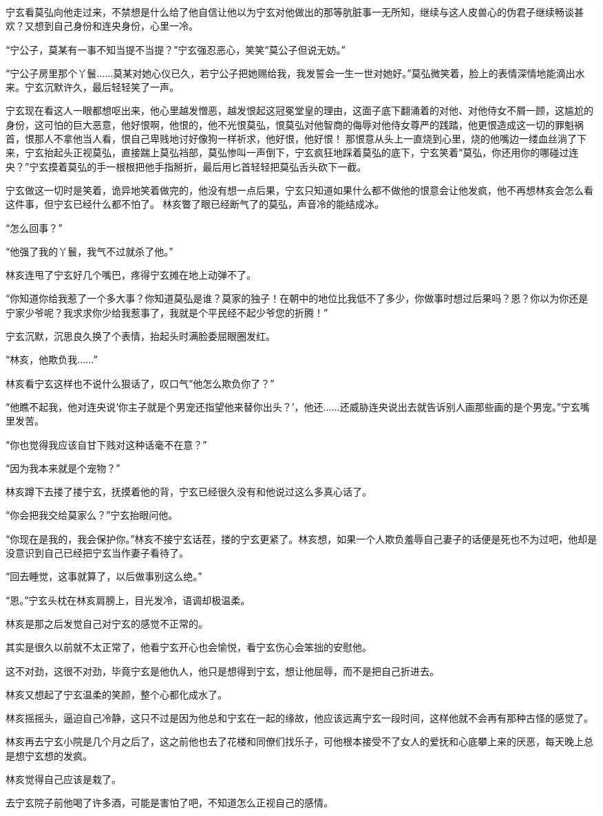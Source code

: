 

宁玄看莫弘向他走过来，不禁想是什么给了他自信让他以为宁玄对他做出的那等肮脏事一无所知，继续与这人皮兽心的伪君子继续畅谈甚欢？又想到自己身份和连央身份，心里一冷。

“宁公子，莫某有一事不知当提不当提？”宁玄强忍恶心，笑笑“莫公子但说无妨。”

“宁公子房里那个丫鬟……莫某对她心仪已久，若宁公子把她赐给我，我发誓会一生一世对她好。”莫弘微笑着，脸上的表情深情地能滴出水来。宁玄沉默许久，最后轻轻笑了一声。

宁玄现在看这人一眼都想呕出来，他心里越发憎恶，越发恨起这冠冕堂皇的理由，这面子底下翻涌着的对他、对他侍女不屑一顾，这尴尬的身份，这可怕的巨大恶意，他好恨啊，他恨的，他不光恨莫弘，恨莫弘对他智商的侮辱对他侍女尊严的践踏，他更恨造成这一切的罪魁祸首，恨那人不拿他当人看，恨自己卑贱地讨好像狗一样祈求，他好恨，他好恨！
那恨意从头上一直烧到心里，烧的他嘴边一缕血丝淌了下来，宁玄抬起头正视莫弘，直接踹上莫弘裆部，莫弘惨叫一声倒下，宁玄疯狂地踩着莫弘的底下，宁玄笑着“莫弘，你还用你的哪碰过连央？”宁玄摸着莫弘的手一根根把他手指掰折，最后用匕首轻轻把莫弘舌头砍下一截。

宁玄做这一切时是笑着，诡异地笑着做完的，他没有想一点后果，宁玄只知道如果什么都不做他的恨意会让他发疯，他不再想林亥会怎么看这件事，但宁玄已经什么都不怕了。
林亥瞥了眼已经断气了的莫弘，声音冷的能结成冰。

“怎么回事？”

“他强了我的丫鬟，我气不过就杀了他。”

林亥连甩了宁玄好几个嘴巴，疼得宁玄摊在地上动弹不了。

“你知道你给我惹了一个多大事？你知道莫弘是谁？莫家的独子！在朝中的地位比我低不了多少，你做事时想过后果吗？恩？你以为你还是宁家少爷呢？我求求你少给我惹事了，我就是个平民经不起少爷您的折腾！”

宁玄沉默，沉思良久换了个表情，抬起头时满脸委屈眼圈发红。

“林亥，他欺负我……”

林亥看宁玄这样也不说什么狠话了，叹口气“他怎么欺负你了？”

“他瞧不起我，他对连央说‘你主子就是个男宠还指望他来替你出头？’，他还……还威胁连央说出去就告诉别人画那些画的是个男宠。”宁玄嘴里发苦。

“你也觉得我应该自甘下贱对这种话毫不在意？”

“因为我本来就是个宠物？”

林亥蹲下去搂了搂宁玄，抚摸着他的背，宁玄已经很久没有和他说过这么多真心话了。

“你会把我交给莫家么？”宁玄抬眼问他。

“你现在是我的，我会保护你。”林亥不接宁玄话茬，搂的宁玄更紧了。林亥想，如果一个人欺负羞辱自己妻子的话便是死也不为过吧，他却是没意识到自己已经把宁玄当作妻子看待了。

“回去睡觉，这事就算了，以后做事别这么绝。”

“恩。”宁玄头枕在林亥肩膀上，目光发冷，语调却极温柔。



林亥是那之后发觉自己对宁玄的感觉不正常的。

其实是很久以前就不太正常了，他看宁玄开心也会愉悦，看宁玄伤心会笨拙的安慰他。

这不对劲，这很不对劲，毕竟宁玄是他仇人，他只是想得到宁玄，想让他屈辱，而不是把自己折进去。

林亥又想起了宁玄温柔的笑颜，整个心都化成水了。

林亥摇摇头，逼迫自己冷静，这只不过是因为他总和宁玄在一起的缘故，他应该远离宁玄一段时间，这样他就不会再有那种古怪的感觉了。



林亥再去宁玄小院是几个月之后了，这之前他也去了花楼和同僚们找乐子，可他根本接受不了女人的爱抚和心底攀上来的厌恶，每天晚上总是想宁玄想的发疯。

林亥觉得自己应该是栽了。

去宁玄院子前他喝了许多酒，可能是害怕了吧，不知道怎么正视自己的感情。
